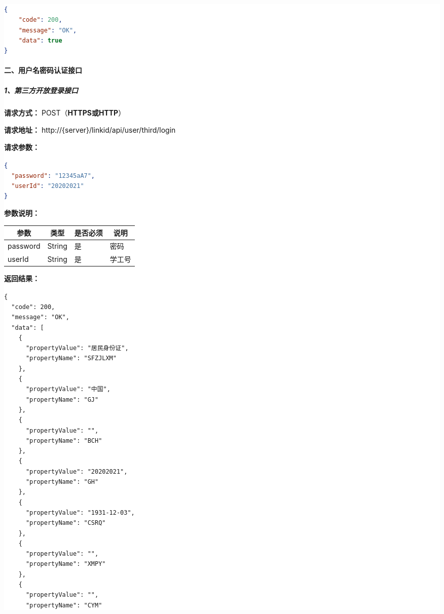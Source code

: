 ```json
{
    "code": 200,
    "message": "OK",
    "data": true
}
```


#### 二、用户名密码认证接口<a id=2 ></a>

##### 1、第三方开放登录接口

**请求⽅式：** POST（**HTTPS或HTTP**）

**请求地址：** http://{server}/linkid/api/user/third/login

**请求参数：**

```json
{
  "password": "12345aA7",
  "userId": "20202021"
}
```

**参数说明：**

| **参数** | 类型   | **是否必须** | **说明** |
| -------- | ------ | ------------ | -------- |
| password | String | 是           | 密码     |
| userId   | String | 是           | 学工号   |

**返回结果：**

```
{
  "code": 200,
  "message": "OK",
  "data": [
    {
      "propertyValue": "居民身份证",
      "propertyName": "SFZJLXM"
    },
    {
      "propertyValue": "中国",
      "propertyName": "GJ"
    },
    {
      "propertyValue": "",
      "propertyName": "BCH"
    },
    {
      "propertyValue": "20202021",
      "propertyName": "GH"
    },
    {
      "propertyValue": "1931-12-03",
      "propertyName": "CSRQ"
    },
    {
      "propertyValue": "",
      "propertyName": "XMPY"
    },
    {
      "propertyValue": "",
      "propertyName": "CYM"
```